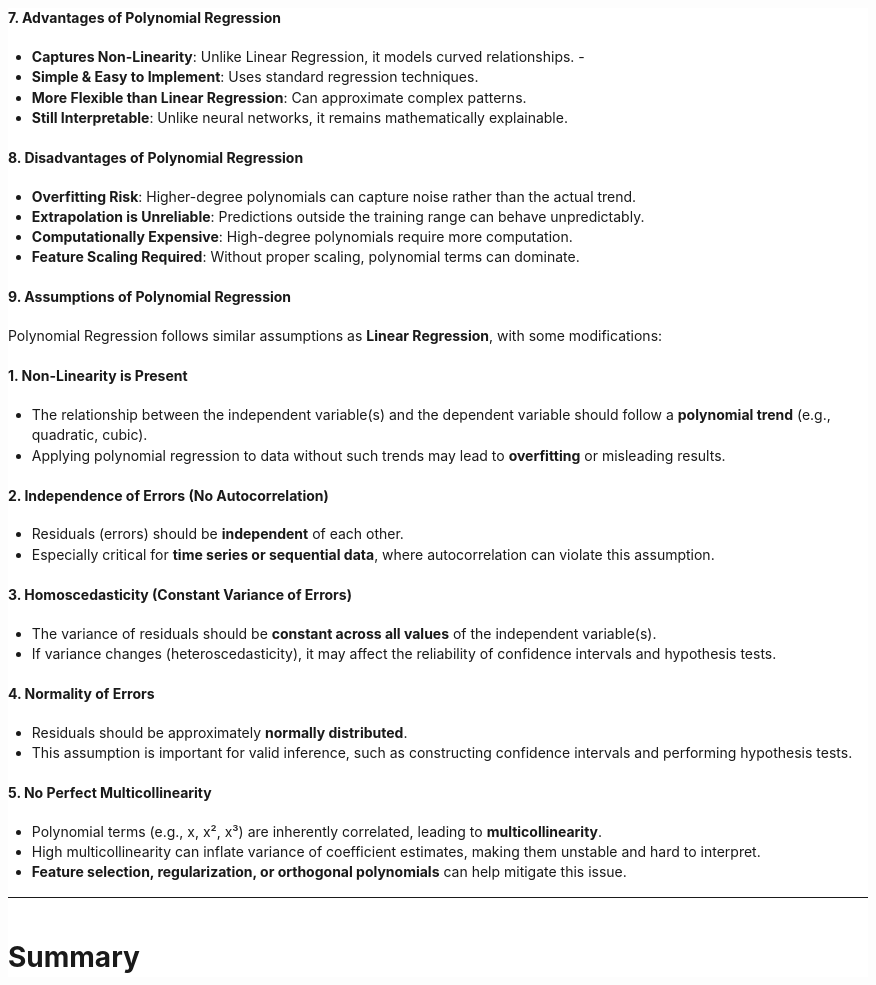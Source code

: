 #### **7. Advantages of Polynomial Regression**

- **Captures Non-Linearity**: Unlike Linear Regression, it models curved relationships.  -
- **Simple & Easy to Implement**: Uses standard regression techniques.  
- **More Flexible than Linear Regression**: Can approximate complex patterns.  
- **Still Interpretable**: Unlike neural networks, it remains mathematically explainable.

#### **8. Disadvantages of Polynomial Regression**

- **Overfitting Risk**: Higher-degree polynomials can capture noise rather than the actual trend.  
- **Extrapolation is Unreliable**: Predictions outside the training range can behave unpredictably.  
- **Computationally Expensive**: High-degree polynomials require more computation.  
- **Feature Scaling Required**: Without proper scaling, polynomial terms can dominate.

#### **9. Assumptions of Polynomial Regression**

Polynomial Regression follows similar assumptions as **Linear Regression**, with some modifications:

#### 1. Non-Linearity is Present

- The relationship between the independent variable(s) and the dependent variable should follow a **polynomial trend** (e.g., quadratic, cubic).
- Applying polynomial regression to data without such trends may lead to **overfitting** or misleading results.

#### 2. Independence of Errors (No Autocorrelation)

- Residuals (errors) should be **independent** of each other.
- Especially critical for **time series or sequential data**, where autocorrelation can violate this assumption.

#### 3. Homoscedasticity (Constant Variance of Errors)

- The variance of residuals should be **constant across all values** of the independent variable(s).
- If variance changes (heteroscedasticity), it may affect the reliability of confidence intervals and hypothesis tests.

#### 4. Normality of Errors

- Residuals should be approximately **normally distributed**.
- This assumption is important for valid inference, such as constructing confidence intervals and performing hypothesis tests.

#### 5. No Perfect Multicollinearity

- Polynomial terms (e.g., x, x², x³) are inherently correlated, leading to **multicollinearity**.
- High multicollinearity can inflate variance of coefficient estimates, making them unstable and hard to interpret.
- **Feature selection, regularization, or orthogonal polynomials** can help mitigate this issue.

---

# **Summary**
